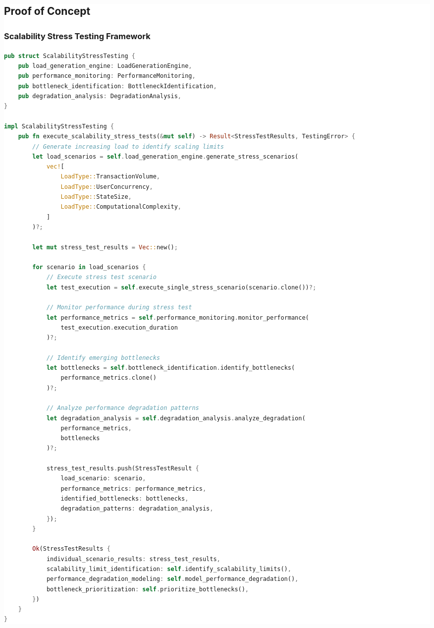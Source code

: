 ## Proof of Concept

### Scalability Stress Testing Framework
```rust
pub struct ScalabilityStressTesting {
    pub load_generation_engine: LoadGenerationEngine,
    pub performance_monitoring: PerformanceMonitoring,
    pub bottleneck_identification: BottleneckIdentification,
    pub degradation_analysis: DegradationAnalysis,
}

impl ScalabilityStressTesting {
    pub fn execute_scalability_stress_tests(&mut self) -> Result<StressTestResults, TestingError> {
        // Generate increasing load to identify scaling limits
        let load_scenarios = self.load_generation_engine.generate_stress_scenarios(
            vec![
                LoadType::TransactionVolume,
                LoadType::UserConcurrency,
                LoadType::StateSize,
                LoadType::ComputationalComplexity,
            ]
        )?;

        let mut stress_test_results = Vec::new();

        for scenario in load_scenarios {
            // Execute stress test scenario
            let test_execution = self.execute_single_stress_scenario(scenario.clone())?;

            // Monitor performance during stress test
            let performance_metrics = self.performance_monitoring.monitor_performance(
                test_execution.execution_duration
            )?;

            // Identify emerging bottlenecks
            let bottlenecks = self.bottleneck_identification.identify_bottlenecks(
                performance_metrics.clone()
            )?;

            // Analyze performance degradation patterns
            let degradation_analysis = self.degradation_analysis.analyze_degradation(
                performance_metrics,
                bottlenecks
            )?;

            stress_test_results.push(StressTestResult {
                load_scenario: scenario,
                performance_metrics: performance_metrics,
                identified_bottlenecks: bottlenecks,
                degradation_patterns: degradation_analysis,
            });
        }

        Ok(StressTestResults {
            individual_scenario_results: stress_test_results,
            scalability_limit_identification: self.identify_scalability_limits(),
            performance_degradation_modeling: self.model_performance_degradation(),
            bottleneck_prioritization: self.prioritize_bottlenecks(),
        })
    }
}
```
